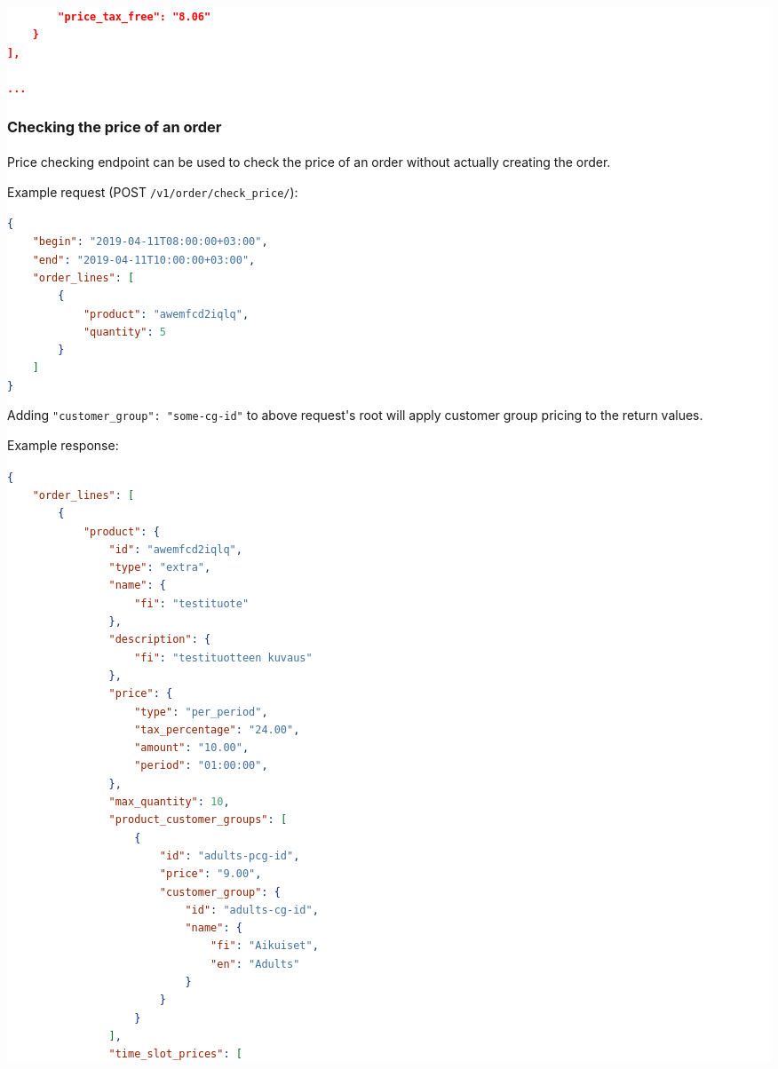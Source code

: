 ```json
        "price_tax_free": "8.06"
    }
],

...
```

### Checking the price of an order

Price checking endpoint can be used to check the price of an order without actually creating the order.

Example request (POST `/v1/order/check_price/`):

```json
{
    "begin": "2019-04-11T08:00:00+03:00",
    "end": "2019-04-11T10:00:00+03:00",
    "order_lines": [
        {
            "product": "awemfcd2iqlq",
            "quantity": 5
        }
    ]
}
```

Adding `"customer_group": "some-cg-id"` to above request's root will apply customer group pricing to the return values.

Example response:

```json
{
    "order_lines": [
        {
            "product": {
                "id": "awemfcd2iqlq",
                "type": "extra",
                "name": {
                    "fi": "testituote"
                },
                "description": {
                    "fi": "testituotteen kuvaus"
                },
                "price": {
                    "type": "per_period",
                    "tax_percentage": "24.00",
                    "amount": "10.00",
                    "period": "01:00:00",
                },
                "max_quantity": 10,
                "product_customer_groups": [
                    {
                        "id": "adults-pcg-id",
                        "price": "9.00",
                        "customer_group": {
                            "id": "adults-cg-id",
                            "name": {
                                "fi": "Aikuiset",
                                "en": "Adults"
                            }
                        }
                    }
                ],
                "time_slot_prices": [
```